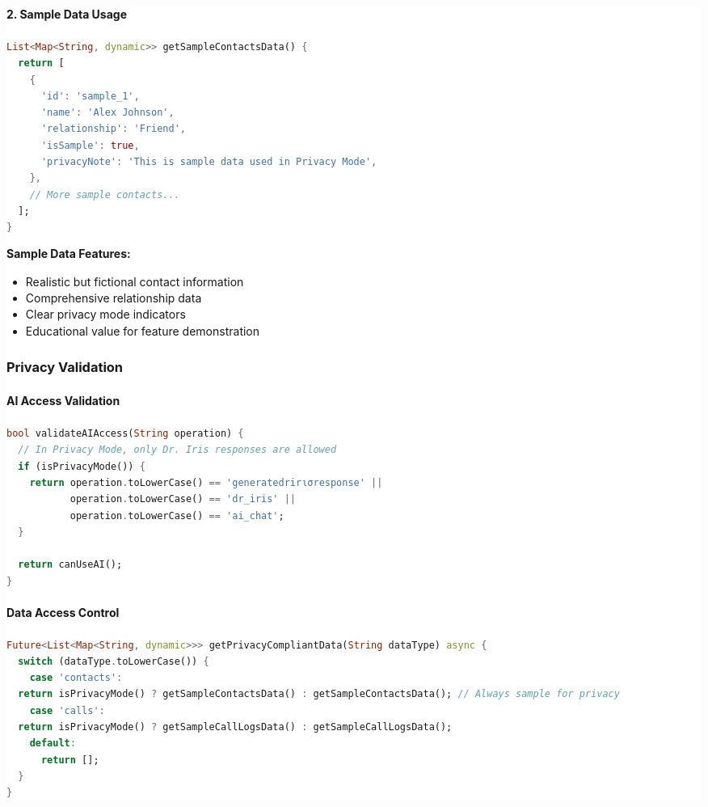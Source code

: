 #### 2. Sample Data Usage
```dart
List<Map<String, dynamic>> getSampleContactsData() {
  return [
    {
      'id': 'sample_1',
      'name': 'Alex Johnson',
      'relationship': 'Friend',
      'isSample': true,
      'privacyNote': 'This is sample data used in Privacy Mode',
    },
    // More sample contacts...
  ];
}
```

**Sample Data Features:**
- Realistic but fictional contact information
- Comprehensive relationship data
- Clear privacy mode indicators
- Educational value for feature demonstration

### Privacy Validation

#### AI Access Validation
```dart
bool validateAIAccess(String operation) {
  // In Privacy Mode, only Dr. Iris responses are allowed
  if (isPrivacyMode()) {
    return operation.toLowerCase() == 'generatedrirισresponse' || 
           operation.toLowerCase() == 'dr_iris' ||
           operation.toLowerCase() == 'ai_chat';
  }
  
  return canUseAI();
}
```

#### Data Access Control
```dart
Future<List<Map<String, dynamic>>> getPrivacyCompliantData(String dataType) async {
  switch (dataType.toLowerCase()) {
    case 'contacts':
  return isPrivacyMode() ? getSampleContactsData() : getSampleContactsData(); // Always sample for privacy
    case 'calls':
  return isPrivacyMode() ? getSampleCallLogsData() : getSampleCallLogsData();
    default:
      return [];
  }
}
```
